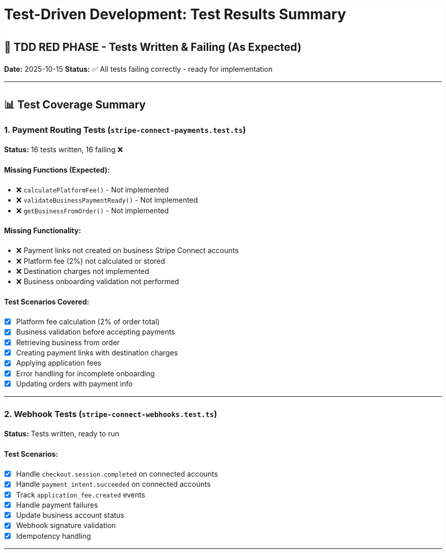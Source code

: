 # Test-Driven Development: Test Results Summary

## 🔴 TDD RED PHASE - Tests Written & Failing (As Expected)

**Date:** 2025-10-15
**Status:** ✅ All tests failing correctly - ready for implementation

---

## 📊 Test Coverage Summary

### 1. Payment Routing Tests (`stripe-connect-payments.test.ts`)
**Status:** 16 tests written, 16 failing ❌

#### Missing Functions (Expected):
- ❌ `calculatePlatformFee()` - Not implemented
- ❌ `validateBusinessPaymentReady()` - Not implemented
- ❌ `getBusinessFromOrder()` - Not implemented

#### Missing Functionality:
- ❌ Payment links not created on business Stripe Connect accounts
- ❌ Platform fee (2%) not calculated or stored
- ❌ Destination charges not implemented
- ❌ Business onboarding validation not performed

#### Test Scenarios Covered:
- [x] Platform fee calculation (2% of order total)
- [x] Business validation before accepting payments
- [x] Retrieving business from order
- [x] Creating payment links with destination charges
- [x] Applying application fees
- [x] Error handling for incomplete onboarding
- [x] Updating orders with payment info

---

### 2. Webhook Tests (`stripe-connect-webhooks.test.ts`)
**Status:** Tests written, ready to run

#### Test Scenarios:
- [x] Handle `checkout.session.completed` on connected accounts
- [x] Handle `payment_intent.succeeded` on connected accounts
- [x] Track `application_fee.created` events
- [x] Handle payment failures
- [x] Update business account status
- [x] Webhook signature validation
- [x] Idempotency handling

---